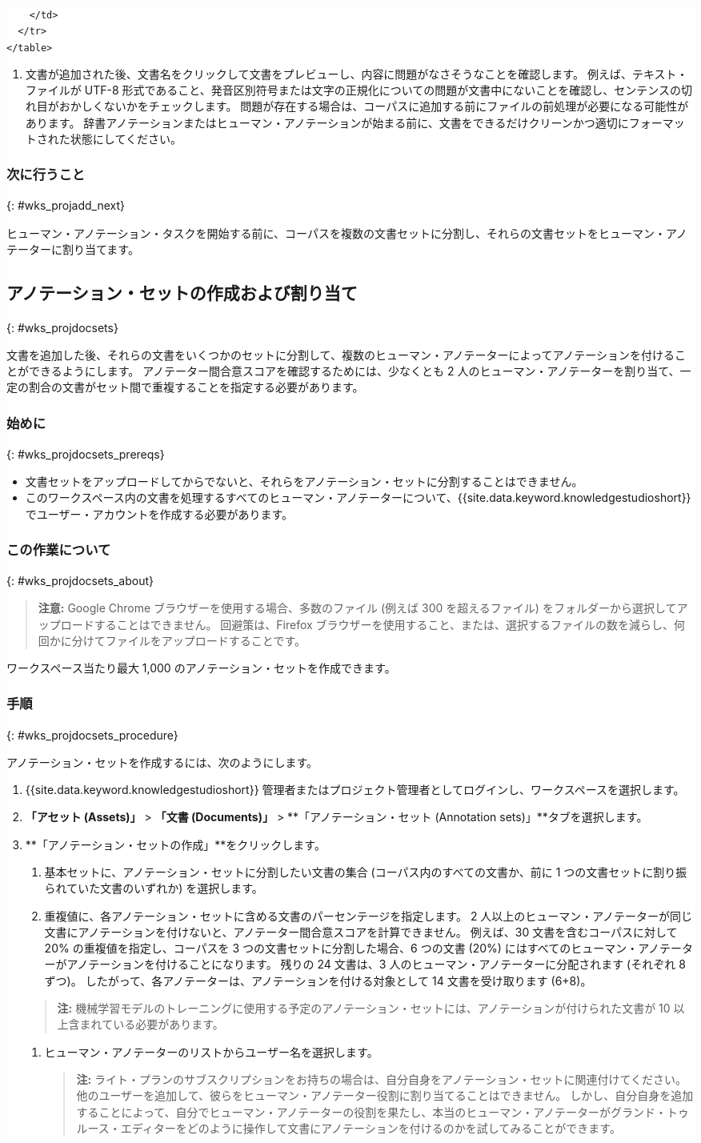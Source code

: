         </td>
      </tr>
    </table>

1. 文書が追加された後、文書名をクリックして文書をプレビューし、内容に問題がなさそうなことを確認します。 例えば、テキスト・ファイルが UTF-8 形式であること、発音区別符号または文字の正規化についての問題が文書中にないことを確認し、センテンスの切れ目がおかしくないかをチェックします。 問題が存在する場合は、コーパスに追加する前にファイルの前処理が必要になる可能性があります。 辞書アノテーションまたはヒューマン・アノテーションが始まる前に、文書をできるだけクリーンかつ適切にフォーマットされた状態にしてください。

### 次に行うこと
{: #wks_projadd_next}

ヒューマン・アノテーション・タスクを開始する前に、コーパスを複数の文書セットに分割し、それらの文書セットをヒューマン・アノテーターに割り当てます。

## アノテーション・セットの作成および割り当て
{: #wks_projdocsets}

文書を追加した後、それらの文書をいくつかのセットに分割して、複数のヒューマン・アノテーターによってアノテーションを付けることができるようにします。 アノテーター間合意スコアを確認するためには、少なくとも 2 人のヒューマン・アノテーターを割り当て、一定の割合の文書がセット間で重複することを指定する必要があります。

### 始めに
{: #wks_projdocsets_prereqs}

- 文書セットをアップロードしてからでないと、それらをアノテーション・セットに分割することはできません。
- このワークスペース内の文書を処理するすべてのヒューマン・アノテーターについて、{{site.data.keyword.knowledgestudioshort}} でユーザー・アカウントを作成する必要があります。

### この作業について
{: #wks_projdocsets_about}

> **注意:** Google Chrome ブラウザーを使用する場合、多数のファイル (例えば 300 を超えるファイル) をフォルダーから選択してアップロードすることはできません。 回避策は、Firefox ブラウザーを使用すること、または、選択するファイルの数を減らし、何回かに分けてファイルをアップロードすることです。

ワークスペース当たり最大 1,000 のアノテーション・セットを作成できます。

### 手順
{: #wks_projdocsets_procedure}

アノテーション・セットを作成するには、次のようにします。

1. {{site.data.keyword.knowledgestudioshort}} 管理者またはプロジェクト管理者としてログインし、ワークスペースを選択します。
1. **「アセット (Assets)」** > **「文書 (Documents)」** > **「アノテーション・セット (Annotation sets)」**タブを選択します。
1. **「アノテーション・セットの作成」**をクリックします。

    1. 基本セットに、アノテーション・セットに分割したい文書の集合 (コーパス内のすべての文書か、前に 1 つの文書セットに割り振られていた文書のいずれか) を選択します。

    1. 重複値に、各アノテーション・セットに含める文書のパーセンテージを指定します。 2 人以上のヒューマン・アノテーターが同じ文書にアノテーションを付けないと、アノテーター間合意スコアを計算できません。 例えば、30 文書を含むコーパスに対して 20% の重複値を指定し、コーパスを 3 つの文書セットに分割した場合、6 つの文書 (20%) にはすべてのヒューマン・アノテーターがアノテーションを付けることになります。 残りの 24 文書は、3 人のヒューマン・アノテーターに分配されます (それぞれ 8 ずつ)。 したがって、各アノテーターは、アノテーションを付ける対象として 14 文書を受け取ります (6+8)。

    > **注:** 機械学習モデルのトレーニングに使用する予定のアノテーション・セットには、アノテーションが付けられた文書が 10 以上含まれている必要があります。

    1. ヒューマン・アノテーターのリストからユーザー名を選択します。

        > **注:** ライト・プランのサブスクリプションをお持ちの場合は、自分自身をアノテーション・セットに関連付けてください。 他のユーザーを追加して、彼らをヒューマン・アノテーター役割に割り当てることはできません。 しかし、自分自身を追加することによって、自分でヒューマン・アノテーターの役割を果たし、本当のヒューマン・アノテーターがグランド・トゥルース・エディターをどのように操作して文書にアノテーションを付けるのかを試してみることができます。
